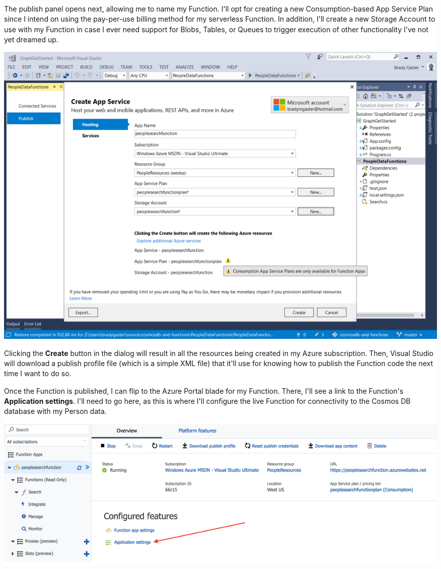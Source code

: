 
The publish panel opens next, allowing me to name my Function. I'll opt for creating a new Consumption-based App Service Plan since I intend on using the pay-per-use billing method for my serverless Function. In addition, I'll create a new Storage Account to use with my Function in case I ever need support for Blobs, Tables, or Queues to trigger execution of other functionality I've not yet dreamed up. 

![Alt](media/14-new-function-app.png)

Clicking the **Create** button in the dialog will result in all the resources being created in my Azure subscription. Then, Visual Studio will download a publish profile file (which is a simple XML file) that it'll use for knowing how to publish the Function code the next time I want to do so. 

Once the Function is published, I can flip to the Azure Portal blade for my Function. There, I'll see a link to the Function's **Application settings**. I'll need to go here, as this is where I'll configure the live Function for connectivity to the Cosmos DB database with my Person data. 

![Alt](media/15-function-in-portal.png)
